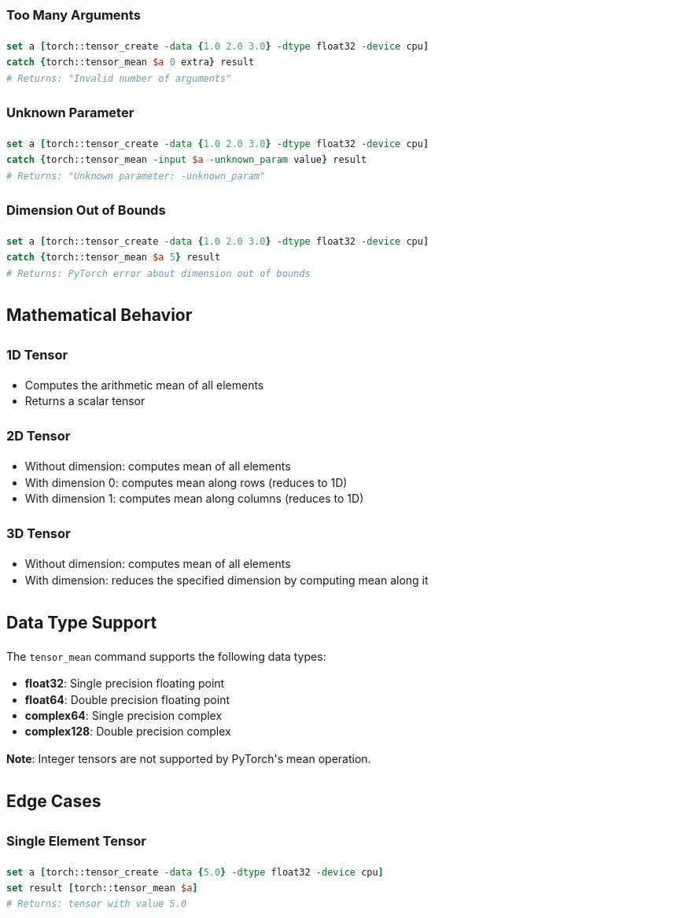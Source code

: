 ### Too Many Arguments
```tcl
set a [torch::tensor_create -data {1.0 2.0 3.0} -dtype float32 -device cpu]
catch {torch::tensor_mean $a 0 extra} result
# Returns: "Invalid number of arguments"
```

### Unknown Parameter
```tcl
set a [torch::tensor_create -data {1.0 2.0 3.0} -dtype float32 -device cpu]
catch {torch::tensor_mean -input $a -unknown_param value} result
# Returns: "Unknown parameter: -unknown_param"
```

### Dimension Out of Bounds
```tcl
set a [torch::tensor_create -data {1.0 2.0 3.0} -dtype float32 -device cpu]
catch {torch::tensor_mean $a 5} result
# Returns: PyTorch error about dimension out of bounds
```

## Mathematical Behavior

### 1D Tensor
- Computes the arithmetic mean of all elements
- Returns a scalar tensor

### 2D Tensor
- Without dimension: computes mean of all elements
- With dimension 0: computes mean along rows (reduces to 1D)
- With dimension 1: computes mean along columns (reduces to 1D)

### 3D Tensor
- Without dimension: computes mean of all elements
- With dimension: reduces the specified dimension by computing mean along it

## Data Type Support

The `tensor_mean` command supports the following data types:
- **float32**: Single precision floating point
- **float64**: Double precision floating point
- **complex64**: Single precision complex
- **complex128**: Double precision complex

**Note**: Integer tensors are not supported by PyTorch's mean operation.

## Edge Cases

### Single Element Tensor
```tcl
set a [torch::tensor_create -data {5.0} -dtype float32 -device cpu]
set result [torch::tensor_mean $a]
# Returns: tensor with value 5.0
```
